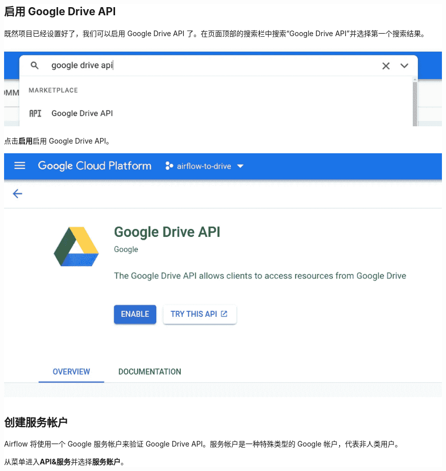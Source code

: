 ## 启用 Google Drive API

既然项目已经设置好了，我们可以启用 Google Drive API 了。在页面顶部的搜索栏中搜索“Google Drive API”并选择第一个搜索结果。

![](img/bf796c4b1ebfccba2330ab5b32e432cf.png)

点击**启用**启用 Google Drive API。

![](img/13c6171bcacb6f35e31b99f345c793d8.png)

## 创建服务帐户

Airflow 将使用一个 Google 服务帐户来验证 Google Drive API。服务帐户是一种特殊类型的 Google 帐户，代表非人类用户。

从菜单进入**API&服务**并选择**服务账户**。
